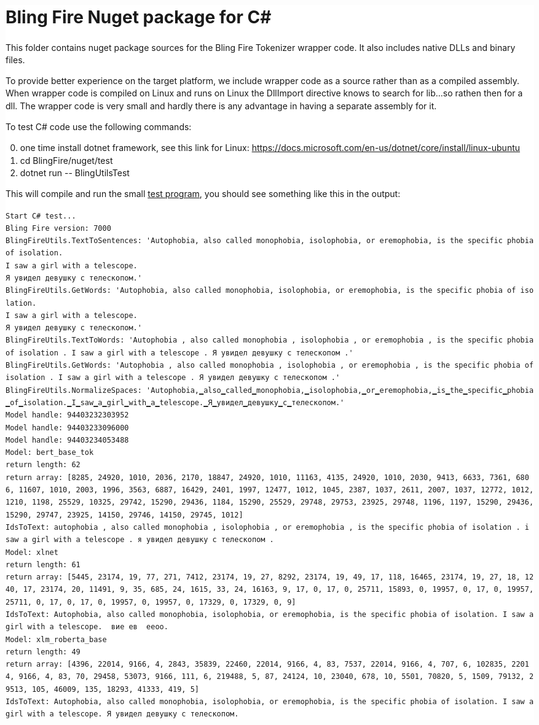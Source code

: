 # Bling Fire Nuget package for C#

This folder contains nuget package sources for the Bling Fire Tokenizer wrapper code. It also includes native DLLs and binary files.

To provide better experience on the target platform, we include wrapper code as a source rather than as a compiled assembly. When wrapper code is compiled on Linux and runs on Linux the DllImport directive knows to search for lib...so rathen then for a dll. The wrapper code is very small and hardly there is any advantage in having a separate assembly for it.

To test C# code use the following commands:

0. one time install dotnet framework, see this link for Linux: https://docs.microsoft.com/en-us/dotnet/core/install/linux-ubuntu
1. cd BlingFire/nuget/test
2. dotnet run -- BlingUtilsTest


This will compile and run the small [test program](https://github.com/microsoft/BlingFire/blob/master/nuget/test/Program.cs), you should see something like this in the output:
```
Start C# test...
Bling Fire version: 7000
BlingFireUtils.TextToSentences: 'Autophobia, also called monophobia, isolophobia, or eremophobia, is the specific phobia of isolation.
I saw a girl with a telescope.
Я увидел девушку с телескопом.'
BlingFireUtils.GetWords: 'Autophobia, also called monophobia, isolophobia, or eremophobia, is the specific phobia of isolation.
I saw a girl with a telescope.
Я увидел девушку с телескопом.'
BlingFireUtils.TextToWords: 'Autophobia , also called monophobia , isolophobia , or eremophobia , is the specific phobia of isolation . I saw a girl with a telescope . Я увидел девушку с телескопом .'
BlingFireUtils.GetWords: 'Autophobia , also called monophobia , isolophobia , or eremophobia , is the specific phobia of isolation . I saw a girl with a telescope . Я увидел девушку с телескопом .'
BlingFireUtils.NormalizeSpaces: 'Autophobia,▁also▁called▁monophobia,▁isolophobia,▁or▁eremophobia,▁is▁the▁specific▁phobia▁of▁isolation.▁I▁saw▁a▁girl▁with▁a▁telescope.▁Я▁увидел▁девушку▁с▁телескопом.'
Model handle: 94403232303952
Model handle: 94403233096000
Model handle: 94403234053488
Model: bert_base_tok
return length: 62
return array: [8285, 24920, 1010, 2036, 2170, 18847, 24920, 1010, 11163, 4135, 24920, 1010, 2030, 9413, 6633, 7361, 6806, 11607, 1010, 2003, 1996, 3563, 6887, 16429, 2401, 1997, 12477, 1012, 1045, 2387, 1037, 2611, 2007, 1037, 12772, 1012, 1210, 1198, 25529, 10325, 29742, 15290, 29436, 1184, 15290, 25529, 29748, 29753, 23925, 29748, 1196, 1197, 15290, 29436, 15290, 29747, 23925, 14150, 29746, 14150, 29745, 1012]
IdsToText: autophobia , also called monophobia , isolophobia , or eremophobia , is the specific phobia of isolation . i saw a girl with a telescope . я увидел девушку с телескопом .
Model: xlnet
return length: 61
return array: [5445, 23174, 19, 77, 271, 7412, 23174, 19, 27, 8292, 23174, 19, 49, 17, 118, 16465, 23174, 19, 27, 18, 1240, 17, 23174, 20, 11491, 9, 35, 685, 24, 1615, 33, 24, 16163, 9, 17, 0, 17, 0, 25711, 15893, 0, 19957, 0, 17, 0, 19957, 25711, 0, 17, 0, 17, 0, 19957, 0, 19957, 0, 17329, 0, 17329, 0, 9]
IdsToText: Autophobia, also called monophobia, isolophobia, or eremophobia, is the specific phobia of isolation. I saw a girl with a telescope.  вие ев  ееоо.
Model: xlm_roberta_base
return length: 49
return array: [4396, 22014, 9166, 4, 2843, 35839, 22460, 22014, 9166, 4, 83, 7537, 22014, 9166, 4, 707, 6, 102835, 22014, 9166, 4, 83, 70, 29458, 53073, 9166, 111, 6, 219488, 5, 87, 24124, 10, 23040, 678, 10, 5501, 70820, 5, 1509, 79132, 29513, 105, 46009, 135, 18293, 41333, 419, 5]
IdsToText: Autophobia, also called monophobia, isolophobia, or eremophobia, is the specific phobia of isolation. I saw a girl with a telescope. Я увидел девушку с телескопом.
```
